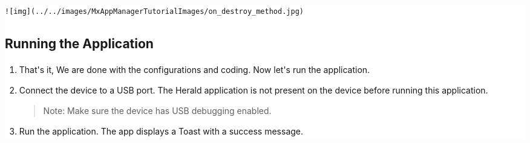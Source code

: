    ![img](../../images/MxAppManagerTutorialImages/on_destroy_method.jpg) 

## Running the Application

1. That's it, We are done with the configurations and coding. Now let's run the application.

2. Connect the device to a USB port. The Herald application is not present on the device before running this application.

    >Note: Make sure the device has USB debugging enabled.
3. Run the application. The app displays a Toast with a success message.
  